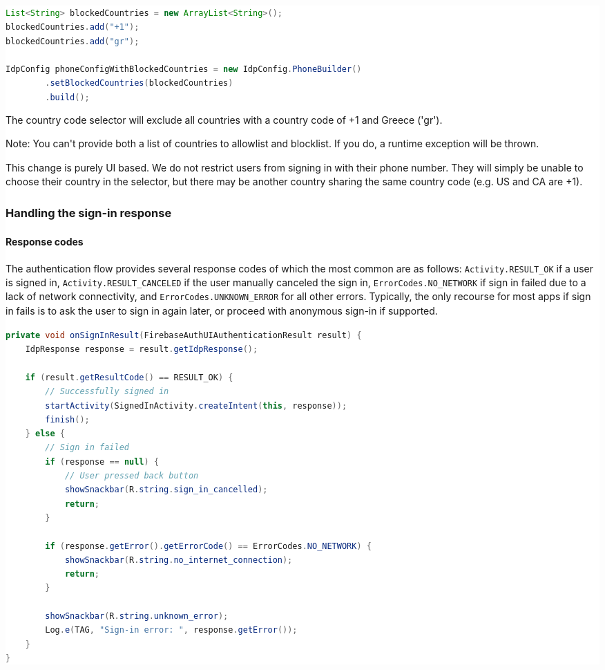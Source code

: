 ```java
List<String> blockedCountries = new ArrayList<String>();
blockedCountries.add("+1");
blockedCountries.add("gr");

IdpConfig phoneConfigWithBlockedCountries = new IdpConfig.PhoneBuilder()
        .setBlockedCountries(blockedCountries)
        .build();
```

The country code selector will exclude all countries with a country code of +1 and Greece ('gr').

Note: You can't provide both a list of countries to allowlist and blocklist. If you do, a runtime
exception will be thrown.

This change is purely UI based. We do not restrict users from signing in with their phone number.
They will simply be unable to choose their country in the selector, but there may be another country
sharing the same country code (e.g. US and CA are +1).

#####

### Handling the sign-in response

#### Response codes

The authentication flow provides several response codes of which the most common are as follows:
`Activity.RESULT_OK` if a user is signed in, `Activity.RESULT_CANCELED` if the user manually canceled the sign in,
`ErrorCodes.NO_NETWORK` if sign in failed due to a lack of network connectivity,
and `ErrorCodes.UNKNOWN_ERROR` for all other errors.
Typically, the only recourse for most apps if sign in fails is to ask
the user to sign in again later, or proceed with anonymous sign-in if supported.

```java
private void onSignInResult(FirebaseAuthUIAuthenticationResult result) {
    IdpResponse response = result.getIdpResponse();

    if (result.getResultCode() == RESULT_OK) {
        // Successfully signed in
        startActivity(SignedInActivity.createIntent(this, response));
        finish();
    } else {
        // Sign in failed
        if (response == null) {
            // User pressed back button
            showSnackbar(R.string.sign_in_cancelled);
            return;
        }

        if (response.getError().getErrorCode() == ErrorCodes.NO_NETWORK) {
            showSnackbar(R.string.no_internet_connection);
            return;
        }

        showSnackbar(R.string.unknown_error);
        Log.e(TAG, "Sign-in error: ", response.getError());
    }
}
```
